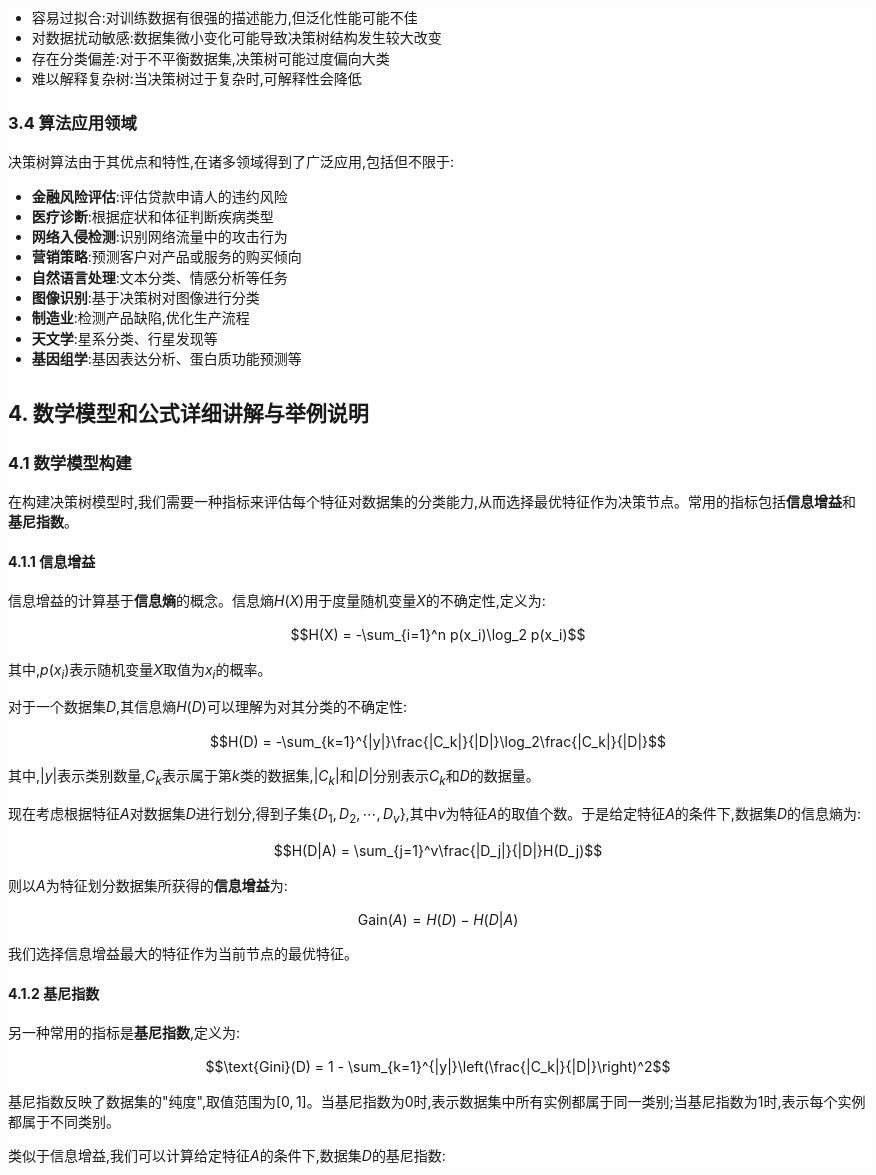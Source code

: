- 容易过拟合:对训练数据有很强的描述能力,但泛化性能可能不佳
- 对数据扰动敏感:数据集微小变化可能导致决策树结构发生较大改变
- 存在分类偏差:对于不平衡数据集,决策树可能过度偏向大类
- 难以解释复杂树:当决策树过于复杂时,可解释性会降低

### 3.4 算法应用领域

决策树算法由于其优点和特性,在诸多领域得到了广泛应用,包括但不限于:

- **金融风险评估**:评估贷款申请人的违约风险
- **医疗诊断**:根据症状和体征判断疾病类型
- **网络入侵检测**:识别网络流量中的攻击行为
- **营销策略**:预测客户对产品或服务的购买倾向
- **自然语言处理**:文本分类、情感分析等任务
- **图像识别**:基于决策树对图像进行分类
- **制造业**:检测产品缺陷,优化生产流程
- **天文学**:星系分类、行星发现等
- **基因组学**:基因表达分析、蛋白质功能预测等

## 4. 数学模型和公式详细讲解与举例说明

### 4.1 数学模型构建

在构建决策树模型时,我们需要一种指标来评估每个特征对数据集的分类能力,从而选择最优特征作为决策节点。常用的指标包括**信息增益**和**基尼指数**。

#### 4.1.1 信息增益

信息增益的计算基于**信息熵**的概念。信息熵$H(X)$用于度量随机变量$X$的不确定性,定义为:

$$H(X) = -\sum_{i=1}^n p(x_i)\log_2 p(x_i)$$

其中,$p(x_i)$表示随机变量$X$取值为$x_i$的概率。

对于一个数据集$D$,其信息熵$H(D)$可以理解为对其分类的不确定性:

$$H(D) = -\sum_{k=1}^{|y|}\frac{|C_k|}{|D|}\log_2\frac{|C_k|}{|D|}$$

其中,$|y|$表示类别数量,$C_k$表示属于第$k$类的数据集,$|C_k|$和$|D|$分别表示$C_k$和$D$的数据量。

现在考虑根据特征$A$对数据集$D$进行划分,得到子集$\{D_1, D_2, \cdots, D_v\}$,其中$v$为特征$A$的取值个数。于是给定特征$A$的条件下,数据集$D$的信息熵为:

$$H(D|A) = \sum_{j=1}^v\frac{|D_j|}{|D|}H(D_j)$$

则以$A$为特征划分数据集所获得的**信息增益**为:

$$\text{Gain}(A) = H(D) - H(D|A)$$

我们选择信息增益最大的特征作为当前节点的最优特征。

#### 4.1.2 基尼指数

另一种常用的指标是**基尼指数**,定义为:

$$\text{Gini}(D) = 1 - \sum_{k=1}^{|y|}\left(\frac{|C_k|}{|D|}\right)^2$$

基尼指数反映了数据集的"纯度",取值范围为$[0,1]$。当基尼指数为0时,表示数据集中所有实例都属于同一类别;当基尼指数为1时,表示每个实例都属于不同类别。

类似于信息增益,我们可以计算给定特征$A$的条件下,数据集$D$的基尼指数:
